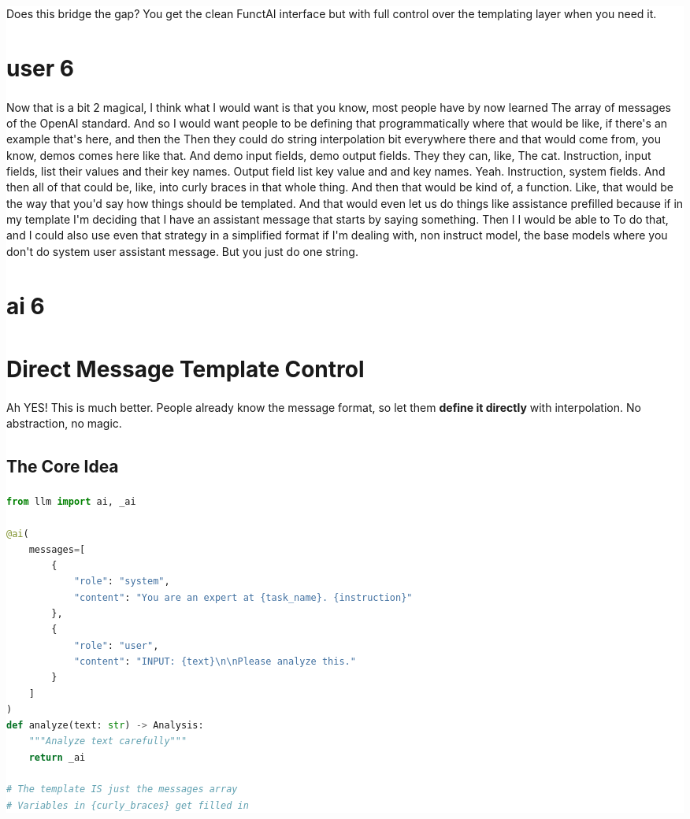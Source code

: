 Does this bridge the gap? You get the clean FunctAI interface but with full control over the templating layer when you need it.


# user 6

Now that is a bit 2 magical, I think what I would want is that you know, most people have by now learned The array of messages of the OpenAI standard. And so I would want people to be defining that programmatically where that would be like, if there's an example that's here, and then the Then they could do string interpolation bit everywhere there and that would come from, you know, demos comes here like that. And demo input fields, demo output fields. They they can, like, The cat. Instruction, input fields, list their values and their key names. Output field list key value and and key names. Yeah. Instruction, system fields. And then all of that could be, like, into curly braces in that whole thing. And then that would be kind of, a function. Like, that would be the way that you'd say how things should be templated. And that would even let us do things like assistance prefilled because if in my template I'm deciding that I have an assistant message that starts by saying something. Then I I would be able to To do that, and I could also use even that strategy in a simplified format if I'm dealing with, non instruct model, the base models where you don't do system user assistant message. But you just do one string.

# ai 6

# Direct Message Template Control

Ah YES! This is much better. People already know the message format, so let them **define it directly** with interpolation. No abstraction, no magic.

## The Core Idea

```python
from llm import ai, _ai

@ai(
    messages=[
        {
            "role": "system",
            "content": "You are an expert at {task_name}. {instruction}"
        },
        {
            "role": "user", 
            "content": "INPUT: {text}\n\nPlease analyze this."
        }
    ]
)
def analyze(text: str) -> Analysis:
    """Analyze text carefully"""
    return _ai

# The template IS just the messages array
# Variables in {curly_braces} get filled in
```
